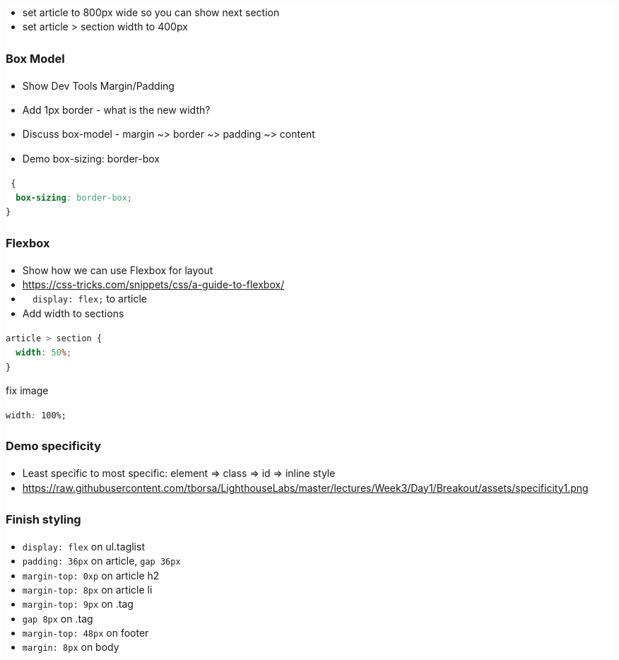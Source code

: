 - set article to 800px wide so you can show next section
- set article > section width to 400px

### Box Model

- Show Dev Tools Margin/Padding
- Add 1px border - what is the new width?
- Discuss box-model - margin ~> border ~> padding ~> content

- Demo box-sizing: border-box

```css
 {
  box-sizing: border-box;
}
```

### Flexbox

- Show how we can use Flexbox for layout
- https://css-tricks.com/snippets/css/a-guide-to-flexbox/
- `  display: flex;` to article
- Add width to sections

```css
article > section {
  width: 50%;
}
```

fix image

```css
width: 100%;
```

### Demo specificity

- Least specific to most specific: element => class => id => inline style
- https://raw.githubusercontent.com/tborsa/LighthouseLabs/master/lectures/Week3/Day1/Breakout/assets/specificity1.png

### Finish styling

- `display: flex` on ul.taglist
- `padding: 36px` on article, `gap 36px`
- `margin-top: 0xp` on article h2
- `margin-top: 8px` on article li
- `margin-top: 9px` on .tag
- `gap 8px` on .tag
- `margin-top: 48px` on footer
- `margin: 8px` on body
